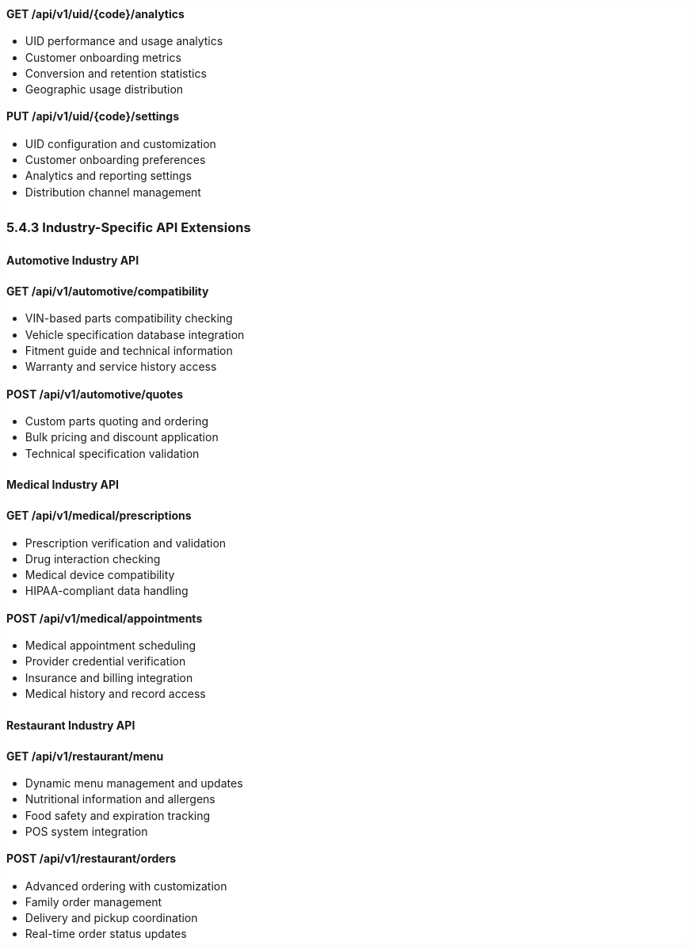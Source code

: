 **GET /api/v1/uid/{code}/analytics**
- UID performance and usage analytics
- Customer onboarding metrics
- Conversion and retention statistics
- Geographic usage distribution

**PUT /api/v1/uid/{code}/settings**
- UID configuration and customization
- Customer onboarding preferences
- Analytics and reporting settings
- Distribution channel management

### 5.4.3 Industry-Specific API Extensions

#### Automotive Industry API

**GET /api/v1/automotive/compatibility**
- VIN-based parts compatibility checking
- Vehicle specification database integration
- Fitment guide and technical information
- Warranty and service history access

**POST /api/v1/automotive/quotes**
- Custom parts quoting and ordering
- Bulk pricing and discount application
- Technical specification validation

#### Medical Industry API

**GET /api/v1/medical/prescriptions**
- Prescription verification and validation
- Drug interaction checking
- Medical device compatibility
- HIPAA-compliant data handling

**POST /api/v1/medical/appointments**
- Medical appointment scheduling
- Provider credential verification
- Insurance and billing integration
- Medical history and record access

#### Restaurant Industry API

**GET /api/v1/restaurant/menu**
- Dynamic menu management and updates
- Nutritional information and allergens
- Food safety and expiration tracking
- POS system integration

**POST /api/v1/restaurant/orders**
- Advanced ordering with customization
- Family order management
- Delivery and pickup coordination
- Real-time order status updates
